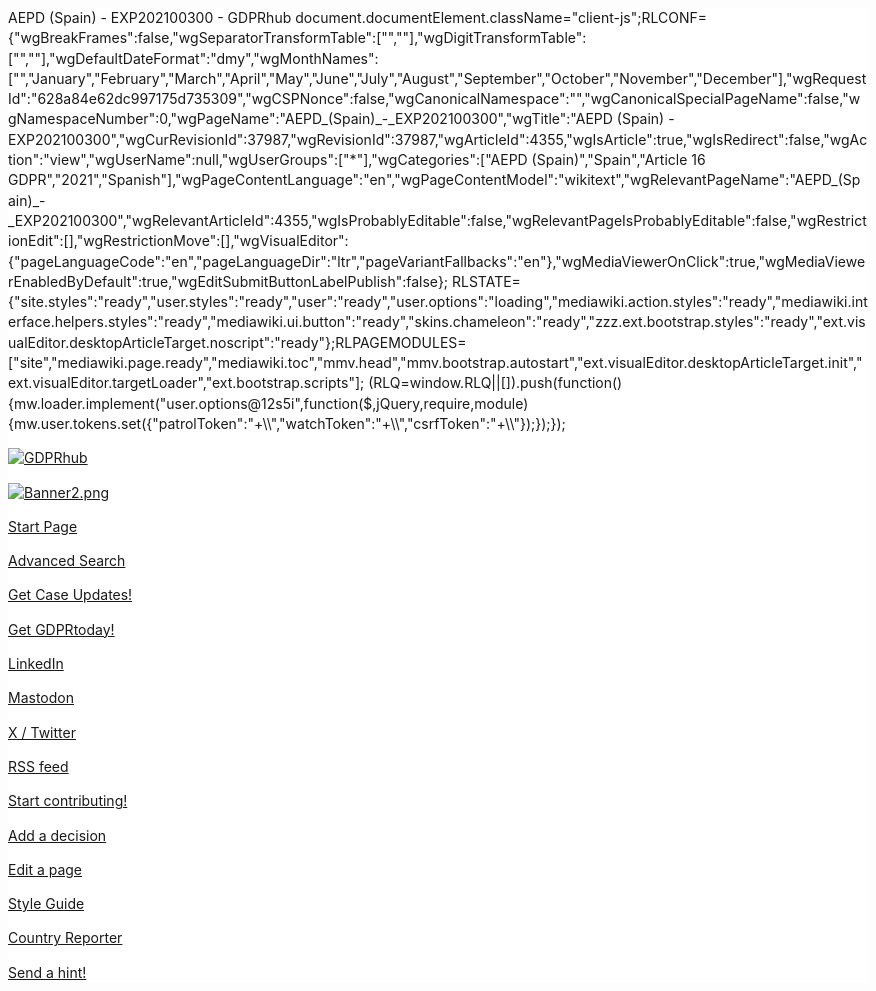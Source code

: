  AEPD (Spain) - EXP202100300 - GDPRhub document.documentElement.className="client-js";RLCONF={"wgBreakFrames":false,"wgSeparatorTransformTable":\["",""\],"wgDigitTransformTable":\["",""\],"wgDefaultDateFormat":"dmy","wgMonthNames":\["","January","February","March","April","May","June","July","August","September","October","November","December"\],"wgRequestId":"628a84e62dc997175d735309","wgCSPNonce":false,"wgCanonicalNamespace":"","wgCanonicalSpecialPageName":false,"wgNamespaceNumber":0,"wgPageName":"AEPD\_(Spain)\_-\_EXP202100300","wgTitle":"AEPD (Spain) - EXP202100300","wgCurRevisionId":37987,"wgRevisionId":37987,"wgArticleId":4355,"wgIsArticle":true,"wgIsRedirect":false,"wgAction":"view","wgUserName":null,"wgUserGroups":\["\*"\],"wgCategories":\["AEPD (Spain)","Spain","Article 16 GDPR","2021","Spanish"\],"wgPageContentLanguage":"en","wgPageContentModel":"wikitext","wgRelevantPageName":"AEPD\_(Spain)\_-\_EXP202100300","wgRelevantArticleId":4355,"wgIsProbablyEditable":false,"wgRelevantPageIsProbablyEditable":false,"wgRestrictionEdit":\[\],"wgRestrictionMove":\[\],"wgVisualEditor":{"pageLanguageCode":"en","pageLanguageDir":"ltr","pageVariantFallbacks":"en"},"wgMediaViewerOnClick":true,"wgMediaViewerEnabledByDefault":true,"wgEditSubmitButtonLabelPublish":false}; RLSTATE={"site.styles":"ready","user.styles":"ready","user":"ready","user.options":"loading","mediawiki.action.styles":"ready","mediawiki.interface.helpers.styles":"ready","mediawiki.ui.button":"ready","skins.chameleon":"ready","zzz.ext.bootstrap.styles":"ready","ext.visualEditor.desktopArticleTarget.noscript":"ready"};RLPAGEMODULES=\["site","mediawiki.page.ready","mediawiki.toc","mmv.head","mmv.bootstrap.autostart","ext.visualEditor.desktopArticleTarget.init","ext.visualEditor.targetLoader","ext.bootstrap.scripts"\]; (RLQ=window.RLQ||\[\]).push(function(){mw.loader.implement("user.options@12s5i",function($,jQuery,require,module){mw.user.tokens.set({"patrolToken":"+\\\\","watchToken":"+\\\\","csrfToken":"+\\\\"});});});                    

[![GDPRhub](/images/gdprhub_v5_150.png)](/index.php?title=Welcome_to_GDPRhub "Visit the main page")

[![Banner2.png](/images/5/57/Banner2.png)](https://gdprhub.eu/index.php?title=GDPRtoday)

[Start Page](/index.php?title=Welcome_to_GDPRhub)

[Advanced Search](/index.php?title=Advanced_Search)

[Get Case Updates!](#)

[Get GDPRtoday!](/index.php?title=GDPRtoday)

[LinkedIn](https://www.linkedin.com/showcase/gdprhub)

[Mastodon](https://mastodon.social/@GDPRhub)

[X / Twitter](https://www.twitter.com/GDPRhub)

[RSS feed](https://gdprhub.eu/index.php?title=Special:NewPages&feed=atom&hideredirs=1&limit=10&render=1)

[Start contributing!](#)

[Add a decision](/index.php?title=How_to_add_a_new_decision)

[Edit a page](/index.php?title=How_to_edit_a_page_on_GDPRhub)

[Style Guide](/index.php?title=GDPRhub_style_guide)

[Country Reporter](https://gdprmgmt.noyb.eu/become_country_reporter)

[Send a hint!](mailto:GDPRhub@noyb.eu?subject=GDPRhub%20-%20hint&body=Thank%20you%20for%20sending%20us%20a%20hint!%0A%0AIf%20you%20want%20to%20send%20us%20details%20about%20a%20case%20that%20is%20not%20on%20GDPRhub%20yet%2C%20please%20fill%20out%20the%20form%20below!%0AIf%20you%20want%20to%20send%20us%20any%20other%20information%2C%20just%20delete%20this%20text.%0A%0A%3D%3D%3D%20General%20Details%20%3D%3D%3D%0A%0ALink%20to%20the%20decision%20\(attach%20document%20if%20not%20public\)%3A%0ADPA%2FCourt%3A%0ACountry%3A%0ADate%3A%0A%0A%3D%3D%3D%20Factual%20Summary%20in%20English%20%3D%3D%3D%0A%0A-%3E%20What%20happened%20in%20this%20case%3F%0A%0A%3D%3D%3D%20Summary%20of%20the%20Dispute%20in%20English%20%3D%3D%3D%0A%0A-%3E%20What%20was%20the%20core%20dispute%20about%3F%0A%0A%3D%3D%3D%20Summary%20of%20the%20Holding%20in%20English%20%3D%3D%3D%0A%0A-%3E%20What%20is%20the%20core%20take%20away%20from%20the%20decision%3F%0A%0A%0AThank%20you%20for%20your%20support!%0Anoyb.eu%20team)
